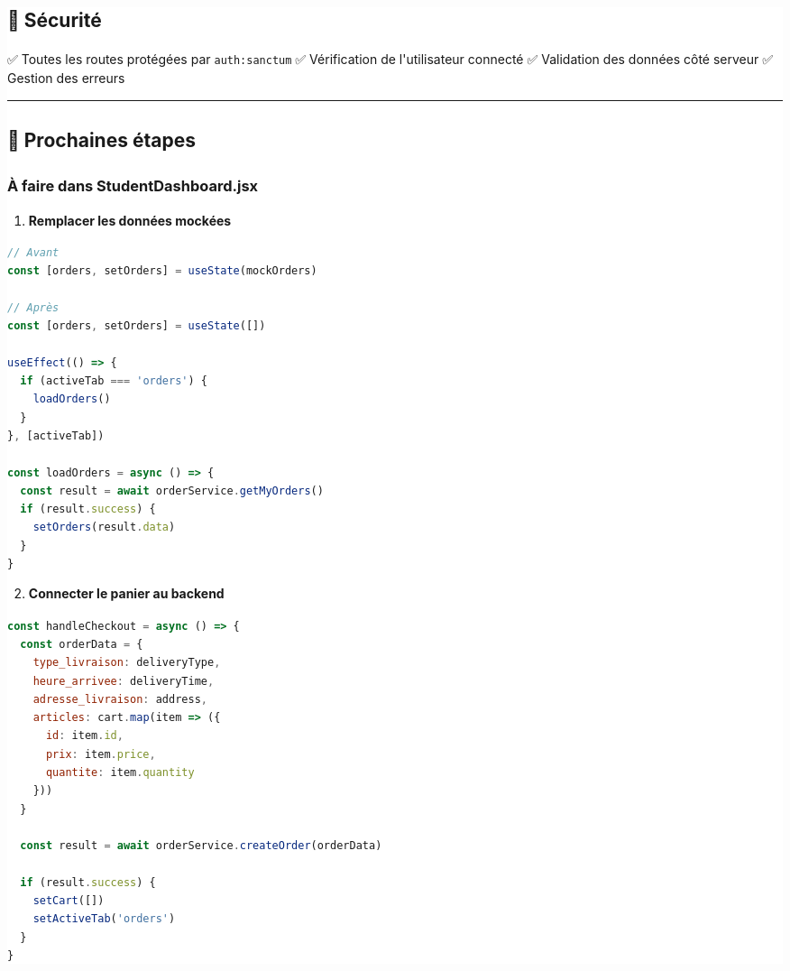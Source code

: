 ## 🔐 Sécurité

✅ Toutes les routes protégées par `auth:sanctum`
✅ Vérification de l'utilisateur connecté
✅ Validation des données côté serveur
✅ Gestion des erreurs

---

## 📝 Prochaines étapes

### À faire dans StudentDashboard.jsx

1. **Remplacer les données mockées**
```jsx
// Avant
const [orders, setOrders] = useState(mockOrders)

// Après
const [orders, setOrders] = useState([])

useEffect(() => {
  if (activeTab === 'orders') {
    loadOrders()
  }
}, [activeTab])

const loadOrders = async () => {
  const result = await orderService.getMyOrders()
  if (result.success) {
    setOrders(result.data)
  }
}
```

2. **Connecter le panier au backend**
```jsx
const handleCheckout = async () => {
  const orderData = {
    type_livraison: deliveryType,
    heure_arrivee: deliveryTime,
    adresse_livraison: address,
    articles: cart.map(item => ({
      id: item.id,
      prix: item.price,
      quantite: item.quantity
    }))
  }

  const result = await orderService.createOrder(orderData)
  
  if (result.success) {
    setCart([])
    setActiveTab('orders')
  }
}
```
